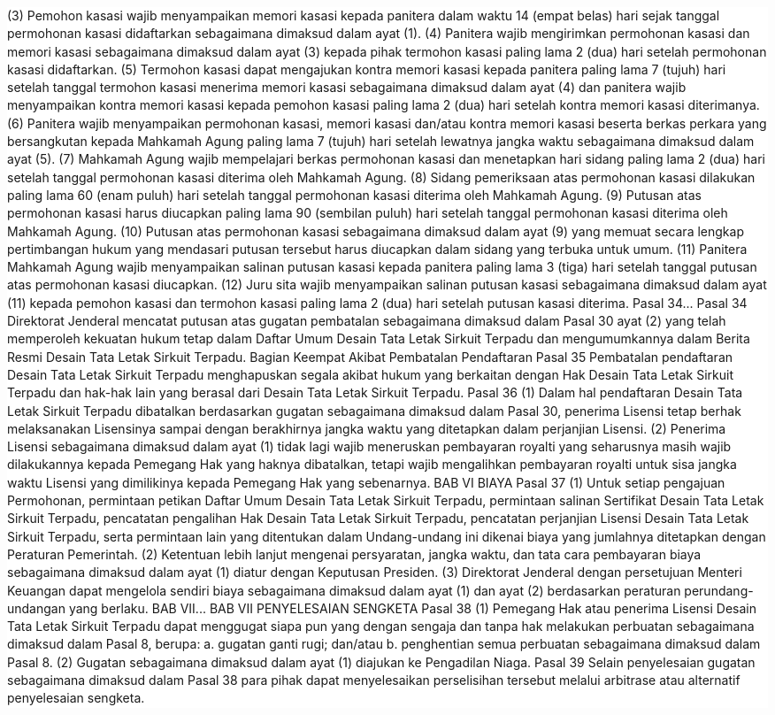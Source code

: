 (3) Pemohon kasasi wajib menyampaikan memori kasasi kepada panitera dalam waktu 14 (empat belas) hari sejak tanggal permohonan kasasi didaftarkan sebagaimana dimaksud dalam ayat (1).
(4) Panitera wajib mengirimkan permohonan kasasi dan memori kasasi sebagaimana dimaksud dalam ayat (3) kepada pihak termohon kasasi paling lama 2 (dua) hari setelah permohonan kasasi didaftarkan.
(5) Termohon kasasi dapat mengajukan kontra memori kasasi kepada panitera paling lama 7 (tujuh) hari setelah tanggal termohon kasasi menerima memori kasasi sebagaimana dimaksud dalam ayat (4) dan panitera wajib menyampaikan kontra memori kasasi kepada pemohon kasasi paling lama 2 (dua) hari setelah kontra memori kasasi diterimanya.
(6) Panitera wajib menyampaikan permohonan kasasi, memori kasasi dan/atau kontra memori kasasi beserta berkas perkara yang bersangkutan kepada Mahkamah Agung paling lama 7 (tujuh) hari setelah lewatnya jangka waktu sebagaimana dimaksud dalam ayat (5).
(7) Mahkamah Agung wajib mempelajari berkas permohonan kasasi dan menetapkan hari sidang paling lama 2 (dua) hari setelah tanggal permohonan kasasi diterima oleh Mahkamah Agung.
(8) Sidang pemeriksaan atas permohonan kasasi dilakukan paling lama 60 (enam puluh) hari setelah tanggal permohonan kasasi diterima oleh Mahkamah Agung.
(9) Putusan atas permohonan kasasi harus diucapkan paling lama 90 (sembilan puluh) hari setelah tanggal permohonan kasasi diterima oleh Mahkamah Agung.
(10) Putusan atas permohonan kasasi sebagaimana dimaksud dalam ayat (9) yang memuat secara lengkap pertimbangan hukum yang mendasari putusan tersebut harus diucapkan dalam sidang yang terbuka untuk umum.
(11) Panitera Mahkamah Agung wajib menyampaikan salinan putusan kasasi kepada panitera paling lama 3 (tiga) hari setelah tanggal putusan atas permohonan kasasi diucapkan.
(12) Juru sita wajib menyampaikan salinan putusan kasasi sebagaimana dimaksud dalam ayat (11) kepada pemohon kasasi dan termohon kasasi paling lama 2 (dua) hari setelah putusan kasasi diterima. Pasal 34...
Pasal 34
Direktorat Jenderal mencatat putusan atas gugatan pembatalan sebagaimana dimaksud dalam Pasal 30 ayat (2) yang telah memperoleh kekuatan hukum tetap dalam Daftar Umum Desain Tata Letak Sirkuit Terpadu dan mengumumkannya dalam Berita Resmi Desain Tata Letak Sirkuit Terpadu.
Bagian Keempat Akibat Pembatalan Pendaftaran
Pasal 35
Pembatalan pendaftaran Desain Tata Letak Sirkuit Terpadu menghapuskan segala akibat hukum yang berkaitan dengan Hak Desain Tata Letak Sirkuit Terpadu dan hak-hak lain yang berasal dari Desain Tata Letak Sirkuit Terpadu.
Pasal 36
(1) Dalam hal pendaftaran Desain Tata Letak Sirkuit Terpadu dibatalkan berdasarkan gugatan sebagaimana dimaksud dalam Pasal 30, penerima Lisensi tetap berhak melaksanakan Lisensinya sampai dengan berakhirnya jangka waktu yang ditetapkan dalam perjanjian Lisensi.
(2) Penerima Lisensi sebagaimana dimaksud dalam ayat (1) tidak lagi wajib meneruskan pembayaran royalti yang seharusnya masih wajib dilakukannya kepada Pemegang Hak yang haknya dibatalkan, tetapi wajib mengalihkan pembayaran royalti untuk sisa jangka waktu Lisensi yang dimilikinya kepada Pemegang Hak yang sebenarnya.
BAB VI BIAYA
Pasal 37
(1) Untuk setiap pengajuan Permohonan, permintaan petikan Daftar Umum Desain Tata Letak Sirkuit Terpadu, permintaan salinan Sertifikat Desain Tata Letak Sirkuit Terpadu, pencatatan pengalihan Hak Desain Tata Letak Sirkuit Terpadu, pencatatan perjanjian Lisensi Desain Tata Letak Sirkuit Terpadu, serta permintaan lain yang ditentukan dalam Undang-undang ini dikenai biaya yang jumlahnya ditetapkan dengan Peraturan Pemerintah.
(2) Ketentuan lebih lanjut mengenai persyaratan, jangka waktu, dan tata cara pembayaran biaya sebagaimana dimaksud dalam ayat (1) diatur dengan Keputusan Presiden.
(3) Direktorat Jenderal dengan persetujuan Menteri Keuangan dapat mengelola sendiri biaya sebagaimana dimaksud dalam ayat (1) dan ayat (2) berdasarkan peraturan perundang-undangan yang berlaku. BAB VII...
BAB VII PENYELESAIAN SENGKETA
Pasal 38
(1) Pemegang Hak atau penerima Lisensi Desain Tata Letak Sirkuit Terpadu dapat menggugat siapa pun yang dengan sengaja dan tanpa hak melakukan perbuatan sebagaimana dimaksud dalam Pasal 8, berupa:
a. gugatan ganti rugi; dan/atau
b. penghentian semua perbuatan sebagaimana dimaksud dalam Pasal 8.
(2) Gugatan sebagaimana dimaksud dalam ayat (1) diajukan ke Pengadilan Niaga.
Pasal 39
Selain penyelesaian gugatan sebagaimana dimaksud dalam Pasal 38 para pihak dapat menyelesaikan perselisihan tersebut melalui arbitrase atau alternatif penyelesaian sengketa.